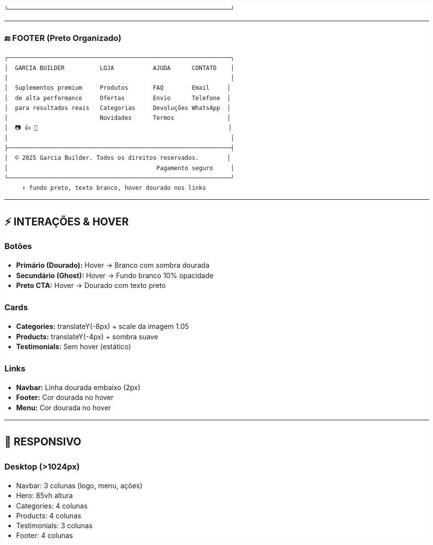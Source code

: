```
└───────────────────────────────────────────────────────────────┘
```

---

### 🔚 FOOTER (Preto Organizado)
```
┌───────────────────────────────────────────────────────────────┐
│  GARCIA BUILDER          LOJA           AJUDA      CONTATO    │
│                                                               │
│  Suplementos premium     Produtos       FAQ        Email     │
│  de alta performance     Ofertas        Envio      Telefone  │
│  para resultados reais   Categorias     Devoluções WhatsApp  │
│                          Novidades      Termos               │
│  📷 👍 💬                                                      │
│                                                               │
├───────────────────────────────────────────────────────────────┤
│  © 2025 Garcia Builder. Todos os direitos reservados.        │
│                                          Pagamento seguro     │
└───────────────────────────────────────────────────────────────┘
     ↑ fundo preto, texto branco, hover dourado nos links
```

---

## ⚡ INTERAÇÕES & HOVER

### Botões
- **Primário (Dourado):** Hover → Branco com sombra dourada
- **Secundário (Ghost):** Hover → Fundo branco 10% opacidade
- **Preto CTA:** Hover → Dourado com texto preto

### Cards
- **Categories:** translateY(-8px) + scale da imagem 1.05
- **Products:** translateY(-4px) + sombra suave
- **Testimonials:** Sem hover (estático)

### Links
- **Navbar:** Linha dourada embaixo (2px)
- **Footer:** Cor dourada no hover
- **Menu:** Cor dourada no hover

---

## 📱 RESPONSIVO

### Desktop (>1024px)
- Navbar: 3 colunas (logo, menu, ações)
- Hero: 85vh altura
- Categories: 4 colunas
- Products: 4 colunas
- Testimonials: 3 colunas
- Footer: 4 colunas
